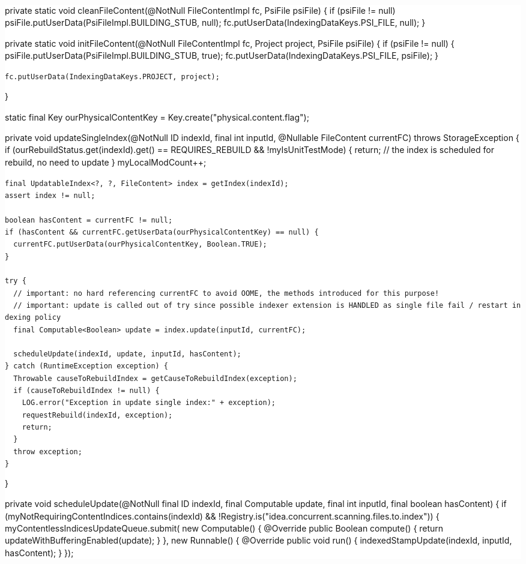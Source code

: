   private static void cleanFileContent(@NotNull FileContentImpl fc, PsiFile psiFile) {
    if (psiFile != null) psiFile.putUserData(PsiFileImpl.BUILDING_STUB, null);
    fc.putUserData(IndexingDataKeys.PSI_FILE, null);
  }

  private static void initFileContent(@NotNull FileContentImpl fc, Project project, PsiFile psiFile) {
    if (psiFile != null) {
      psiFile.putUserData(PsiFileImpl.BUILDING_STUB, true);
      fc.putUserData(IndexingDataKeys.PSI_FILE, psiFile);
    }

    fc.putUserData(IndexingDataKeys.PROJECT, project);
  }

  static final Key<Boolean> ourPhysicalContentKey = Key.create("physical.content.flag");

  private void updateSingleIndex(@NotNull ID<?, ?> indexId, final int inputId, @Nullable FileContent currentFC)
    throws StorageException {
    if (ourRebuildStatus.get(indexId).get() == REQUIRES_REBUILD && !myIsUnitTestMode) {
      return; // the index is scheduled for rebuild, no need to update
    }
    myLocalModCount++;

    final UpdatableIndex<?, ?, FileContent> index = getIndex(indexId);
    assert index != null;

    boolean hasContent = currentFC != null;
    if (hasContent && currentFC.getUserData(ourPhysicalContentKey) == null) {
      currentFC.putUserData(ourPhysicalContentKey, Boolean.TRUE);
    }

    try {
      // important: no hard referencing currentFC to avoid OOME, the methods introduced for this purpose!
      // important: update is called out of try since possible indexer extension is HANDLED as single file fail / restart indexing policy
      final Computable<Boolean> update = index.update(inputId, currentFC);

      scheduleUpdate(indexId, update, inputId, hasContent);
    } catch (RuntimeException exception) {
      Throwable causeToRebuildIndex = getCauseToRebuildIndex(exception);
      if (causeToRebuildIndex != null) {
        LOG.error("Exception in update single index:" + exception);
        requestRebuild(indexId, exception);
        return;
      }
      throw exception;
    }
  }

  private void scheduleUpdate(@NotNull final ID<?, ?> indexId, final Computable<Boolean> update, final int inputId, final boolean hasContent) {
    if (myNotRequiringContentIndices.contains(indexId) && !Registry.is("idea.concurrent.scanning.files.to.index")) {
      myContentlessIndicesUpdateQueue.submit(
        new Computable<Boolean>() {
          @Override
          public Boolean compute() {
            return updateWithBufferingEnabled(update);
          }
        },
        new Runnable() {
          @Override
          public void run() {
            indexedStampUpdate(indexId, inputId, hasContent);
          }
        });